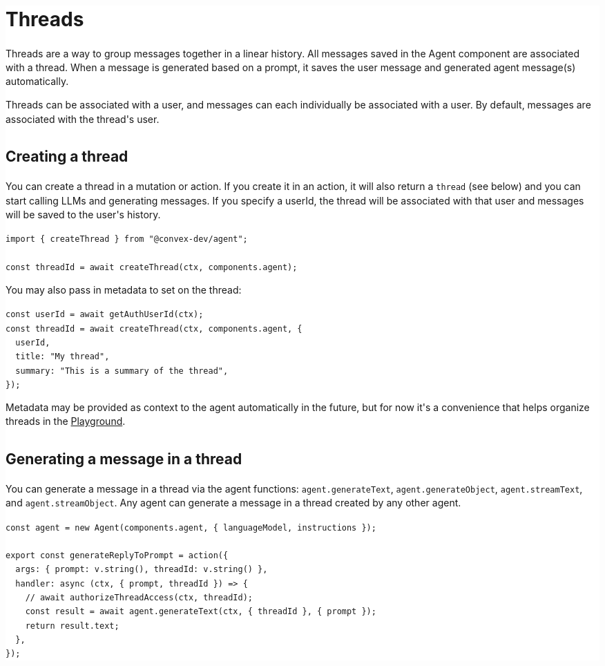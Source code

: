 # Threads

Threads are a way to group messages together in a linear history. All messages saved in the Agent component are associated with a thread. When a message is generated based on a prompt, it saves the user message and generated agent message(s) automatically.

Threads can be associated with a user, and messages can each individually be associated with a user. By default, messages are associated with the thread's user.

## Creating a thread[​](#creating-a-thread "Direct link to Creating a thread")

You can create a thread in a mutation or action. If you create it in an action, it will also return a `thread` (see below) and you can start calling LLMs and generating messages. If you specify a userId, the thread will be associated with that user and messages will be saved to the user's history.

```
import { createThread } from "@convex-dev/agent";

const threadId = await createThread(ctx, components.agent);
```

You may also pass in metadata to set on the thread:

```
const userId = await getAuthUserId(ctx);
const threadId = await createThread(ctx, components.agent, {
  userId,
  title: "My thread",
  summary: "This is a summary of the thread",
});
```

Metadata may be provided as context to the agent automatically in the future, but for now it's a convenience that helps organize threads in the [Playground](/agents/playground.md).

## Generating a message in a thread[​](#generating-a-message-in-a-thread "Direct link to Generating a message in a thread")

You can generate a message in a thread via the agent functions: `agent.generateText`, `agent.generateObject`, `agent.streamText`, and `agent.streamObject`. Any agent can generate a message in a thread created by any other agent.

```
const agent = new Agent(components.agent, { languageModel, instructions });

export const generateReplyToPrompt = action({
  args: { prompt: v.string(), threadId: v.string() },
  handler: async (ctx, { prompt, threadId }) => {
    // await authorizeThreadAccess(ctx, threadId);
    const result = await agent.generateText(ctx, { threadId }, { prompt });
    return result.text;
  },
});
```
